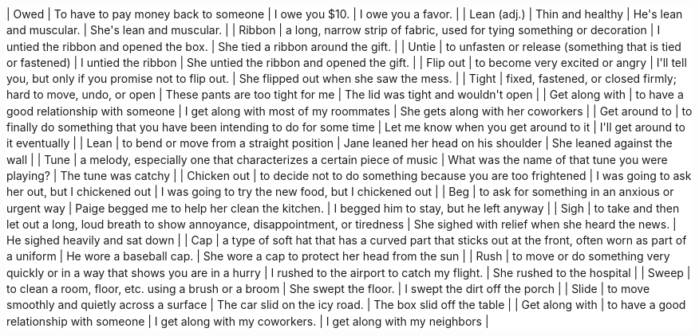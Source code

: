 | Owed                                       | To have to pay money back to someone                                                                                                  | I owe you $10.                                                       | I owe you a favor.                                           |
| Lean (adj.)                                | Thin and healthy                                                                                                                      | He's lean and muscular.                                              | She's lean and muscular.                                     |
| Ribbon                                     | a long, narrow strip of fabric, used for tying something or decoration                                                                | I untied the ribbon and opened the box.                              | She tied a ribbon around the gift.                           |
| Untie                                      | to unfasten or release (something that is tied or fastened)                                                                           | I untied the ribbon                                                  | She untied the ribbon and opened the gift.                   |
| Flip out                                   | to become very excited or angry                                                                                                       | I'll tell you, but only if you promise not to flip out.              | She flipped out when she saw the mess.                       |
| Tight                                      | fixed, fastened, or closed firmly; hard to move, undo, or open                                                                        | These pants are too tight for me                                     | The lid was tight and wouldn't open                          |
| Get along with                             | to have a good relationship with someone                                                                                              | I get along with most of my roommates                                | She gets along with her coworkers                            |
| Get around to                              | to finally do something that you have been intending to do for some time                                                              | Let me know when you get around to it                                | I'll get around to it eventually                             |
| Lean                                       | to bend or move from a straight position                                                                                              | Jane leaned her head on his shoulder                                 | She leaned against the wall                                  |
| Tune                                       | a melody, especially one that characterizes a certain piece of music                                                                  | What was the name of that tune you were playing?                     | The tune was catchy                                          |
| Chicken out                                | to decide not to do something because you are too frightened                                                                          | I was going to ask her out, but I chickened out                      | I was going to try the new food, but I chickened out         |
| Beg                                        | to ask for something in an anxious or urgent way                                                                                      | Paige begged me to help her clean the kitchen.                       | I begged him to stay, but he left anyway                     |
| Sigh                                       | to take and then let out a long, loud breath to show annoyance, disappointment, or tiredness                                          | She sighed with relief when she heard the news.                      | He sighed heavily and sat down                               |
| Cap                                        | a type of soft hat that has a curved part that sticks out at the front, often worn as part of a uniform                               | He wore a baseball cap.                                              | She wore a cap to protect her head from the sun              |
| Rush                                       | to move or do something very quickly or in a way that shows you are in a hurry                                                        | I rushed to the airport to catch my flight.                          | She rushed to the hospital                                   |
| Sweep                                      | to clean a room, floor, etc. using a brush or a broom                                                                                 | She swept the floor.                                                 | I swept the dirt off the porch                               |
| Slide                                      | to move smoothly and quietly across a surface                                                                                         | The car slid on the icy road.                                        | The box slid off the table                                   |
| Get along with                             | to have a good relationship with someone                                                                                              | I get along with my coworkers.                                       | I get along with my neighbors                                |
